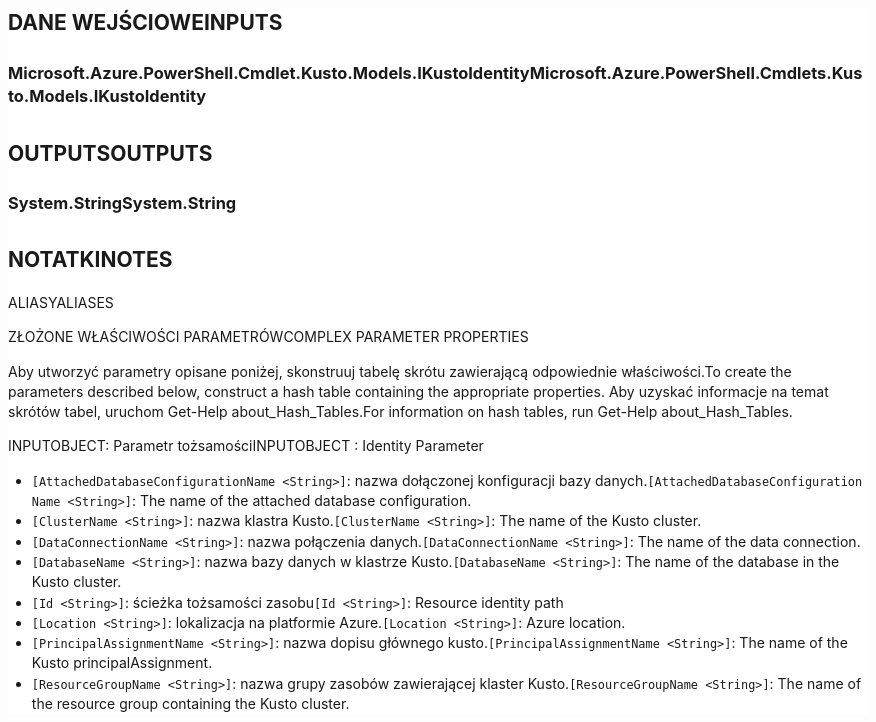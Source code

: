 ## <span data-ttu-id="cc326-136">DANE WEJŚCIOWE</span><span class="sxs-lookup"><span data-stu-id="cc326-136">INPUTS</span></span>

### <span data-ttu-id="cc326-137">Microsoft.Azure.PowerShell.Cmdlet.Kusto.Models.IKustoIdentity</span><span class="sxs-lookup"><span data-stu-id="cc326-137">Microsoft.Azure.PowerShell.Cmdlets.Kusto.Models.IKustoIdentity</span></span>

## <span data-ttu-id="cc326-138">OUTPUTS</span><span class="sxs-lookup"><span data-stu-id="cc326-138">OUTPUTS</span></span>

### <span data-ttu-id="cc326-139">System.String</span><span class="sxs-lookup"><span data-stu-id="cc326-139">System.String</span></span>

## <span data-ttu-id="cc326-140">NOTATKI</span><span class="sxs-lookup"><span data-stu-id="cc326-140">NOTES</span></span>

<span data-ttu-id="cc326-141">ALIASY</span><span class="sxs-lookup"><span data-stu-id="cc326-141">ALIASES</span></span>

<span data-ttu-id="cc326-142">ZŁOŻONE WŁAŚCIWOŚCI PARAMETRÓW</span><span class="sxs-lookup"><span data-stu-id="cc326-142">COMPLEX PARAMETER PROPERTIES</span></span>

<span data-ttu-id="cc326-143">Aby utworzyć parametry opisane poniżej, skonstruuj tabelę skrótu zawierającą odpowiednie właściwości.</span><span class="sxs-lookup"><span data-stu-id="cc326-143">To create the parameters described below, construct a hash table containing the appropriate properties.</span></span> <span data-ttu-id="cc326-144">Aby uzyskać informacje na temat skrótów tabel, uruchom Get-Help about_Hash_Tables.</span><span class="sxs-lookup"><span data-stu-id="cc326-144">For information on hash tables, run Get-Help about_Hash_Tables.</span></span>


<span data-ttu-id="cc326-145">INPUTOBJECT: <IKustoIdentity> Parametr tożsamości</span><span class="sxs-lookup"><span data-stu-id="cc326-145">INPUTOBJECT <IKustoIdentity>: Identity Parameter</span></span>
  - <span data-ttu-id="cc326-146">`[AttachedDatabaseConfigurationName <String>]`: nazwa dołączonej konfiguracji bazy danych.</span><span class="sxs-lookup"><span data-stu-id="cc326-146">`[AttachedDatabaseConfigurationName <String>]`: The name of the attached database configuration.</span></span>
  - <span data-ttu-id="cc326-147">`[ClusterName <String>]`: nazwa klastra Kusto.</span><span class="sxs-lookup"><span data-stu-id="cc326-147">`[ClusterName <String>]`: The name of the Kusto cluster.</span></span>
  - <span data-ttu-id="cc326-148">`[DataConnectionName <String>]`: nazwa połączenia danych.</span><span class="sxs-lookup"><span data-stu-id="cc326-148">`[DataConnectionName <String>]`: The name of the data connection.</span></span>
  - <span data-ttu-id="cc326-149">`[DatabaseName <String>]`: nazwa bazy danych w klastrze Kusto.</span><span class="sxs-lookup"><span data-stu-id="cc326-149">`[DatabaseName <String>]`: The name of the database in the Kusto cluster.</span></span>
  - <span data-ttu-id="cc326-150">`[Id <String>]`: ścieżka tożsamości zasobu</span><span class="sxs-lookup"><span data-stu-id="cc326-150">`[Id <String>]`: Resource identity path</span></span>
  - <span data-ttu-id="cc326-151">`[Location <String>]`: lokalizacja na platformie Azure.</span><span class="sxs-lookup"><span data-stu-id="cc326-151">`[Location <String>]`: Azure location.</span></span>
  - <span data-ttu-id="cc326-152">`[PrincipalAssignmentName <String>]`: nazwa dopisu głównego kusto.</span><span class="sxs-lookup"><span data-stu-id="cc326-152">`[PrincipalAssignmentName <String>]`: The name of the Kusto principalAssignment.</span></span>
  - <span data-ttu-id="cc326-153">`[ResourceGroupName <String>]`: nazwa grupy zasobów zawierającej klaster Kusto.</span><span class="sxs-lookup"><span data-stu-id="cc326-153">`[ResourceGroupName <String>]`: The name of the resource group containing the Kusto cluster.</span></span>